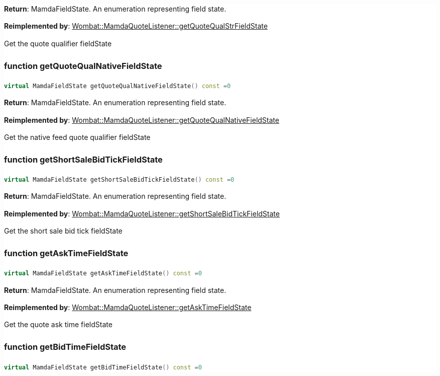 **Return**: MamdaFieldState. An enumeration representing field state. 

**Reimplemented by**: [Wombat::MamdaQuoteListener::getQuoteQualStrFieldState](classWombat_1_1MamdaQuoteListener.html#function-getquotequalstrfieldstate)


Get the quote qualifier fieldState


### function getQuoteQualNativeFieldState

```cpp
virtual MamdaFieldState getQuoteQualNativeFieldState() const =0
```


**Return**: MamdaFieldState. An enumeration representing field state. 

**Reimplemented by**: [Wombat::MamdaQuoteListener::getQuoteQualNativeFieldState](classWombat_1_1MamdaQuoteListener.html#function-getquotequalnativefieldstate)


Get the native feed quote qualifier fieldState


### function getShortSaleBidTickFieldState

```cpp
virtual MamdaFieldState getShortSaleBidTickFieldState() const =0
```


**Return**: MamdaFieldState. An enumeration representing field state. 

**Reimplemented by**: [Wombat::MamdaQuoteListener::getShortSaleBidTickFieldState](classWombat_1_1MamdaQuoteListener.html#function-getshortsalebidtickfieldstate)


Get the short sale bid tick fieldState


### function getAskTimeFieldState

```cpp
virtual MamdaFieldState getAskTimeFieldState() const =0
```


**Return**: MamdaFieldState. An enumeration representing field state. 

**Reimplemented by**: [Wombat::MamdaQuoteListener::getAskTimeFieldState](classWombat_1_1MamdaQuoteListener.html#function-getasktimefieldstate)


Get the quote ask time fieldState


### function getBidTimeFieldState

```cpp
virtual MamdaFieldState getBidTimeFieldState() const =0
```

